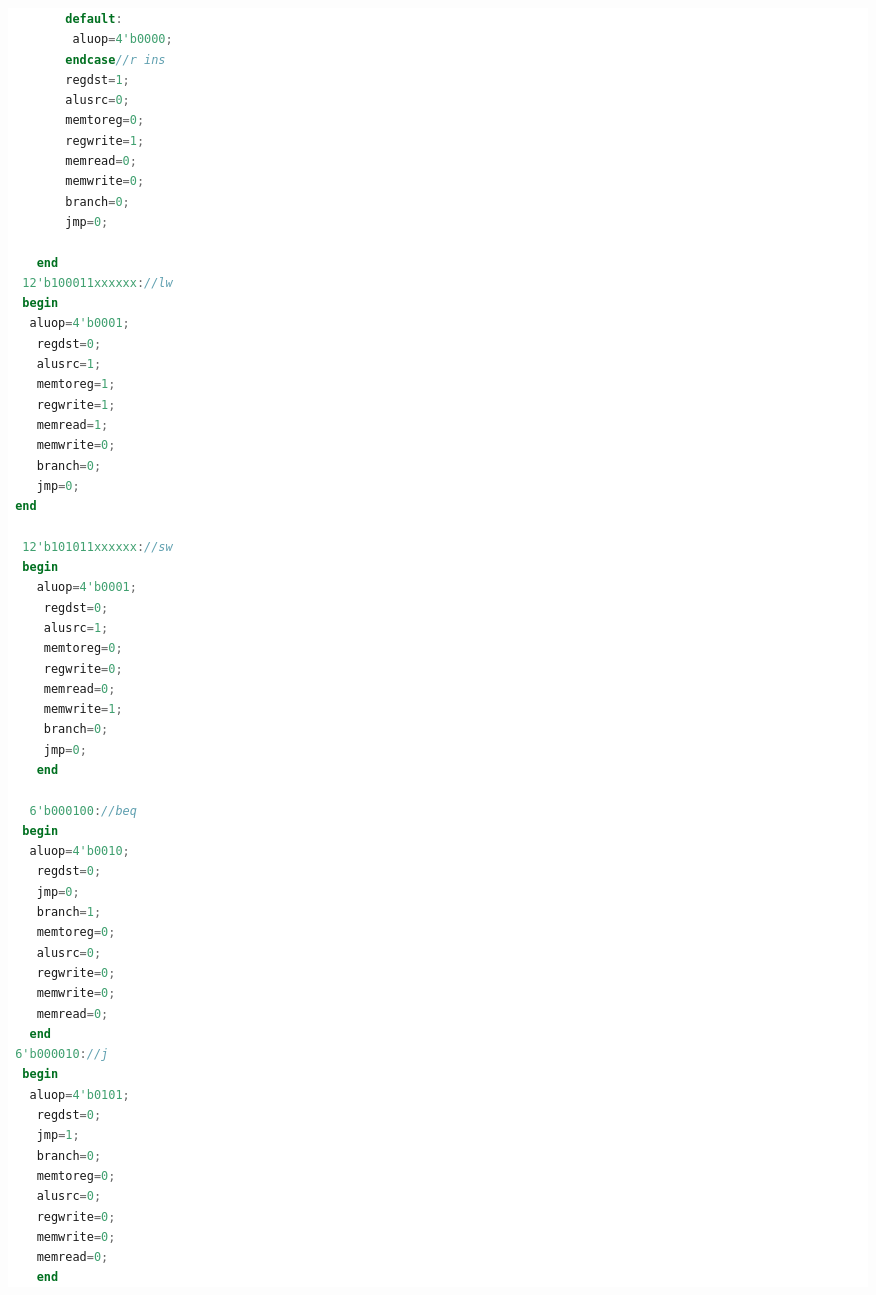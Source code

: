 ```verilog
		default:
		 aluop=4'b0000;
		endcase//r ins
		regdst=1;
		alusrc=0;
		memtoreg=0;
		regwrite=1;
		memread=0;
		memwrite=0;
		branch=0;
		jmp=0;
		
	end
  12'b100011xxxxxx://lw
  begin
   aluop=4'b0001;
	regdst=0;
	alusrc=1;
	memtoreg=1;
	regwrite=1;
	memread=1;
	memwrite=0;
	branch=0;
	jmp=0;
 end
 
  12'b101011xxxxxx://sw
  begin
    aluop=4'b0001;
	 regdst=0;
	 alusrc=1;
	 memtoreg=0;
	 regwrite=0;
	 memread=0;
	 memwrite=1;
	 branch=0;
	 jmp=0;
	end
 
   6'b000100://beq
  begin
   aluop=4'b0010;
	regdst=0;
	jmp=0;
	branch=1;
	memtoreg=0;
	alusrc=0;
	regwrite=0;
	memwrite=0;
	memread=0;
   end
 6'b000010://j
  begin 
   aluop=4'b0101;
	regdst=0;
	jmp=1;
	branch=0;
	memtoreg=0;
	alusrc=0;
	regwrite=0;
	memwrite=0;
	memread=0;
	end
```